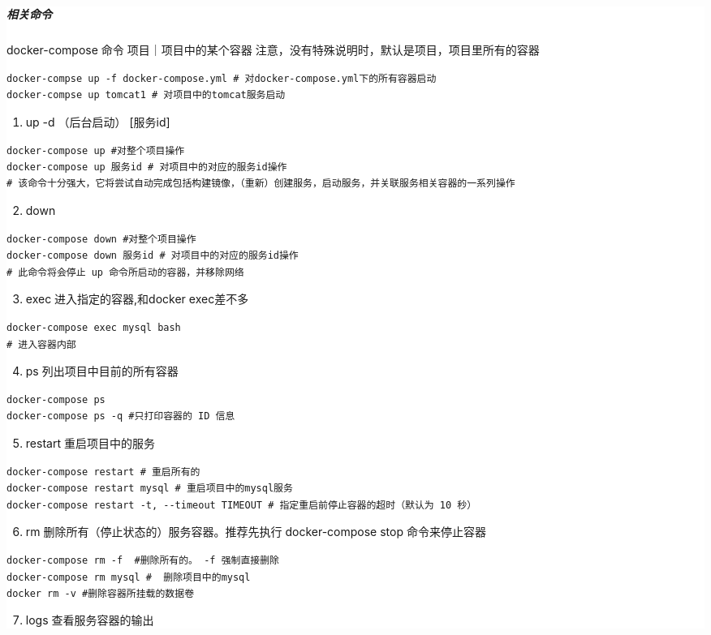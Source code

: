 ##### 相关命令

docker-compose 命令 项目｜项目中的某个容器 注意，没有特殊说明时，默认是项目，项目里所有的容器

```shell
docker-compse up -f docker-compose.yml # 对docker-compose.yml下的所有容器启动
docker-compse up tomcat1 # 对项目中的tomcat服务启动
```

1. up -d （后台启动） [服务id]

```shell
docker-compose up #对整个项目操作
docker-compose up 服务id # 对项目中的对应的服务id操作
# 该命令十分强大，它将尝试自动完成包括构建镜像，（重新）创建服务，启动服务，并关联服务相关容器的一系列操作
```

2. down

```shell
docker-compose down #对整个项目操作
docker-compose down 服务id # 对项目中的对应的服务id操作
# 此命令将会停止 up 命令所启动的容器，并移除网络
```

3. exec
进入指定的容器,和docker exec差不多

```shell
docker-compose exec mysql bash
# 进入容器内部
```

4. ps
列出项目中目前的所有容器

```shell
docker-compose ps 
docker-compose ps -q #只打印容器的 ID 信息
```

5. restart
重启项目中的服务

```shell
docker-compose restart # 重启所有的
docker-compose restart mysql # 重启项目中的mysql服务
docker-compose restart -t, --timeout TIMEOUT # 指定重启前停止容器的超时（默认为 10 秒）
```

6. rm
删除所有（停止状态的）服务容器。推荐先执行 docker-compose stop 命令来停止容器

```shell
docker-compose rm -f  #删除所有的。 -f 强制直接删除
docker-compose rm mysql #  删除项目中的mysql
docker rm -v #删除容器所挂载的数据卷
```

7. logs
查看服务容器的输出
